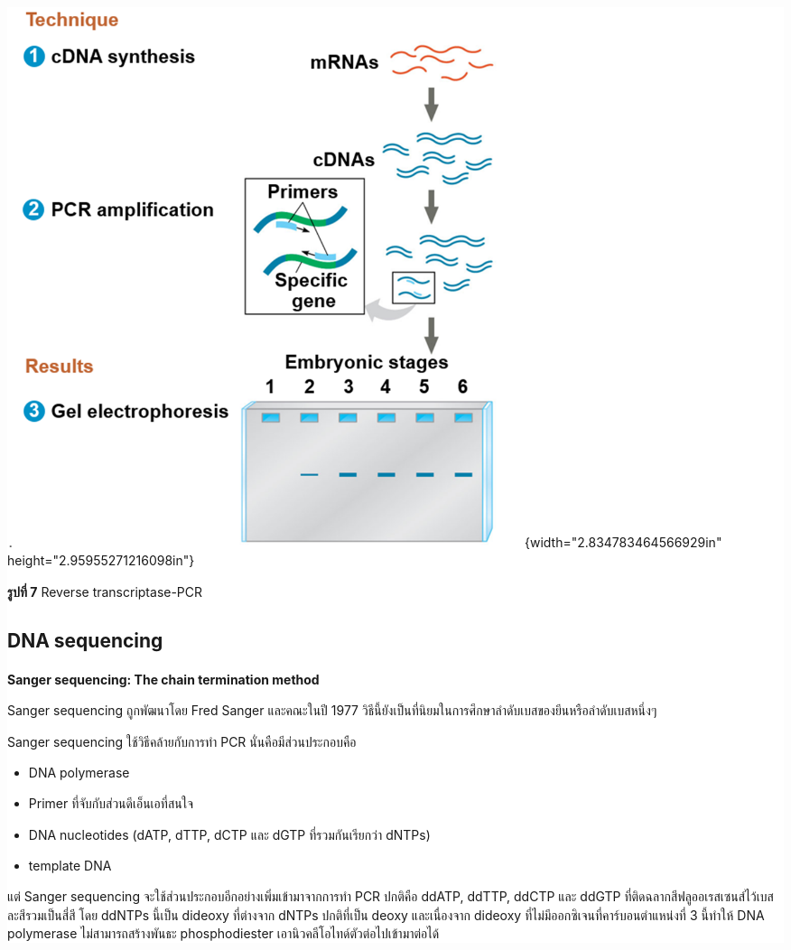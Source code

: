 ![](images/media/image63.png){width="2.834783464566929in"
height="2.95955271216098in"}

**รูปที่ 7** Reverse transcriptase-PCR

## DNA sequencing

**Sanger sequencing: The chain termination method**

Sanger sequencing ถูกพัฒนาโดย Fred Sanger และคณะในปี 1977
วิธีนี้ยังเป็นที่นิยมในการศึกษาลำดับเบสของยีนหรือลำดับเบสหนึ่งๆ

Sanger sequencing ใช้วิธีคล้ายกับการทำ PCR นั่นคือมีส่วนประกอบคือ

- DNA polymerase

- Primer ที่จับกับส่วนดีเอ็นเอที่สนใจ

- DNA nucleotides (dATP, dTTP, dCTP และ dGTP ที่รวมกันเรียกว่า dNTPs)

- template DNA

แต่ Sanger sequencing จะใช้ส่วนประกอบอีกอย่างเพิ่มเข้ามาจากการทำ PCR ปกติคือ
ddATP, ddTTP, ddCTP และ ddGTP ที่ติดฉลากสีฟลูออเรสเซนส์ไว้เบสละสีรวมเป็นสี่สี โดย
ddNTPs นี้เป็น dideoxy ที่ต่างจาก dNTPs ปกติที่เป็น deoxy และเนื่องจาก dideoxy
ที่ไม่มีออกซิเจนที่คาร์บอนตำแหน่งที่ 3 นี้ทำให้ DNA polymerase ไม่สามารถสร้างพันธะ
phosphodiester เอานิวคลีโอไทด์ตัวต่อไปเข้ามาต่อได้
